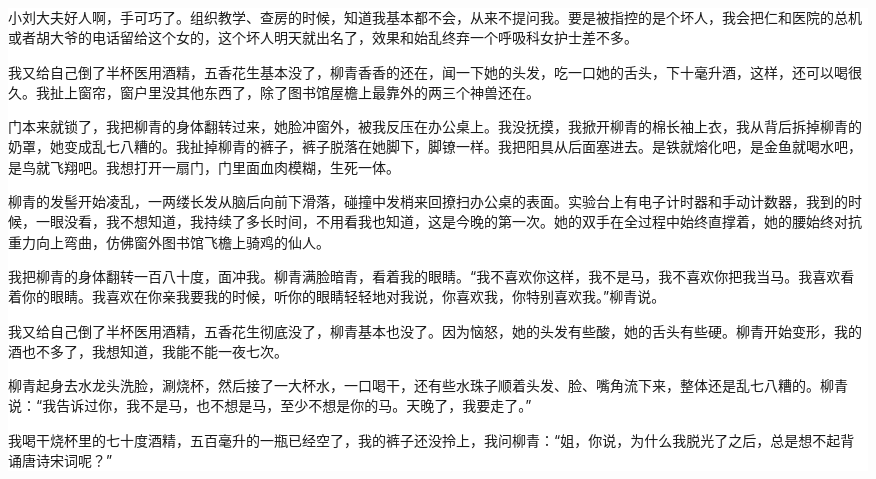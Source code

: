小刘大夫好人啊，手可巧了。组织教学、查房的时候，知道我基本都不会，从来不提问我。要是被指控的是个坏人，我会把仁和医院的总机或者胡大爷的电话留给这个女的，这个坏人明天就出名了，效果和始乱终弃一个呼吸科女护士差不多。

我又给自己倒了半杯医用酒精，五香花生基本没了，柳青香香的还在，闻一下她的头发，吃一口她的舌头，下十毫升酒，这样，还可以喝很久。我扯上窗帘，窗户里没其他东西了，除了图书馆屋檐上最靠外的两三个神兽还在。

门本来就锁了，我把柳青的身体翻转过来，她脸冲窗外，被我反压在办公桌上。我没抚摸，我掀开柳青的棉长袖上衣，我从背后拆掉柳青的奶罩，她变成乱七八糟的。我扯掉柳青的裤子，裤子脱落在她脚下，脚镣一样。我把阳具从后面塞进去。是铁就熔化吧，是金鱼就喝水吧，是鸟就飞翔吧。我想打开一扇门，门里面血肉模糊，生死一体。

柳青的发髻开始凌乱，一两缕长发从脑后向前下滑落，碰撞中发梢来回撩扫办公桌的表面。实验台上有电子计时器和手动计数器，我到的时候，一眼没看，我不想知道，我持续了多长时间，不用看我也知道，这是今晚的第一次。她的双手在全过程中始终直撑着，她的腰始终对抗重力向上弯曲，仿佛窗外图书馆飞檐上骑鸡的仙人。

我把柳青的身体翻转一百八十度，面冲我。柳青满脸暗青，看着我的眼睛。“我不喜欢你这样，我不是马，我不喜欢你把我当马。我喜欢看着你的眼睛。我喜欢在你亲我要我的时候，听你的眼睛轻轻地对我说，你喜欢我，你特别喜欢我。”柳青说。

我又给自己倒了半杯医用酒精，五香花生彻底没了，柳青基本也没了。因为恼怒，她的头发有些酸，她的舌头有些硬。柳青开始变形，我的酒也不多了，我想知道，我能不能一夜七次。

柳青起身去水龙头洗脸，涮烧杯，然后接了一大杯水，一口喝干，还有些水珠子顺着头发、脸、嘴角流下来，整体还是乱七八糟的。柳青说：“我告诉过你，我不是马，也不想是马，至少不想是你的马。天晚了，我要走了。”

我喝干烧杯里的七十度酒精，五百毫升的一瓶已经空了，我的裤子还没拎上，我问柳青：“姐，你说，为什么我脱光了之后，总是想不起背诵唐诗宋词呢？”